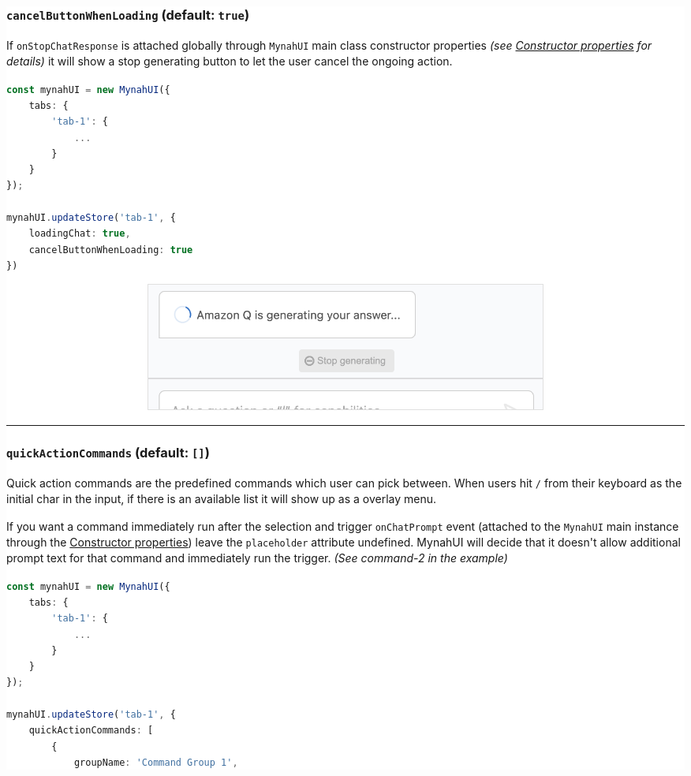 

### `cancelButtonWhenLoading` (default: `true`)
If `onStopChatResponse` is attached globally through `MynahUI` main class constructor properties _(see [Constructor properties](./PROPERTIES.md) for details)_ it will show a stop generating button to let the user cancel the ongoing action.

```typescript
const mynahUI = new MynahUI({
    tabs: {
        'tab-1': {
            ...
        }
    }
});

mynahUI.updateStore('tab-1', {
    loadingChat: true,
    cancelButtonWhenLoading: true
})
```

<p align="center">
  <img src="./img/data-model/tabStore/stopChatResponse.png" alt="mainTitle" style="max-width:500px; width:100%;border: 1px solid #e0e0e0;">
</p>

---


### `quickActionCommands` (default: `[]`)
Quick action commands are the predefined commands which user can pick between. When users hit `/` from their keyboard as the initial char in the input, if there is an available list it will show up as a overlay menu.

If you want a command immediately run after the selection and trigger `onChatPrompt` event (attached to the `MynahUI` main instance through the [Constructor properties](./PROPERTIES.md)) leave the `placeholder` attribute undefined. MynahUI will decide that it doesn't allow additional prompt text for that command and immediately run the trigger. _(See command-2 in the example)_

```typescript
const mynahUI = new MynahUI({
    tabs: {
        'tab-1': {
            ...
        }
    }
});

mynahUI.updateStore('tab-1', {
    quickActionCommands: [
        {
            groupName: 'Command Group 1',
```